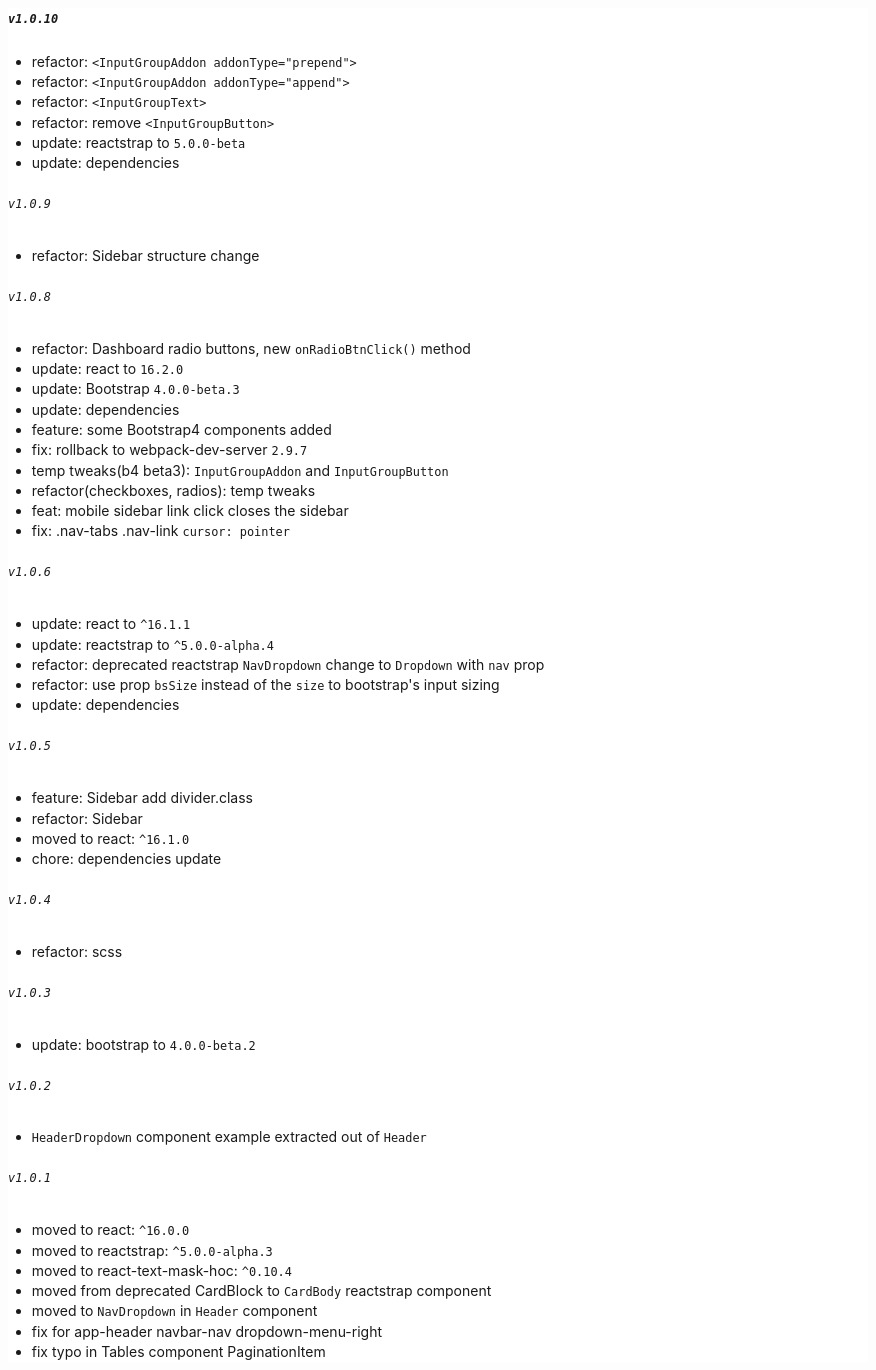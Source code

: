 ##### `v1.0.10`
- refactor: `<InputGroupAddon addonType="prepend">`
- refactor: `<InputGroupAddon addonType="append">`
- refactor: `<InputGroupText>`
- refactor: remove `<InputGroupButton>`
- update: reactstrap to `5.0.0-beta`
- update: dependencies

###### `v1.0.9`
- refactor: Sidebar structure change

###### `v1.0.8`
- refactor: Dashboard radio buttons, new `onRadioBtnClick()` method
- update: react to `16.2.0`
- update: Bootstrap `4.0.0-beta.3`
- update: dependencies
- feature: some Bootstrap4 components added
- fix: rollback to webpack-dev-server `2.9.7`
- temp tweaks(b4 beta3): `InputGroupAddon` and `InputGroupButton` 
- refactor(checkboxes, radios): temp tweaks 
- feat: mobile sidebar link click closes the sidebar
- fix: .nav-tabs .nav-link `cursor: pointer`

###### `v1.0.6`

- update: react to `^16.1.1`
- update: reactstrap to `^5.0.0-alpha.4`
- refactor: deprecated reactstrap `NavDropdown` change to `Dropdown` with `nav` prop
- refactor: use prop `bsSize` instead of the `size` to bootstrap's input sizing
- update: dependencies

###### `v1.0.5`
- feature: Sidebar add divider.class
- refactor: Sidebar
- moved to react: `^16.1.0`
- chore: dependencies update

###### `v1.0.4`
- refactor: scss

###### `v1.0.3`
- update: bootstrap to `4.0.0-beta.2`

###### `v1.0.2`
- `HeaderDropdown` component example extracted out of `Header`

###### `v1.0.1`
- moved to react: `^16.0.0`
- moved to reactstrap: `^5.0.0-alpha.3`
- moved to react-text-mask-hoc: `^0.10.4`
- moved from deprecated CardBlock to `CardBody` reactstrap component
- moved to `NavDropdown` in `Header` component
- fix for app-header navbar-nav dropdown-menu-right
- fix typo in Tables component PaginationItem
